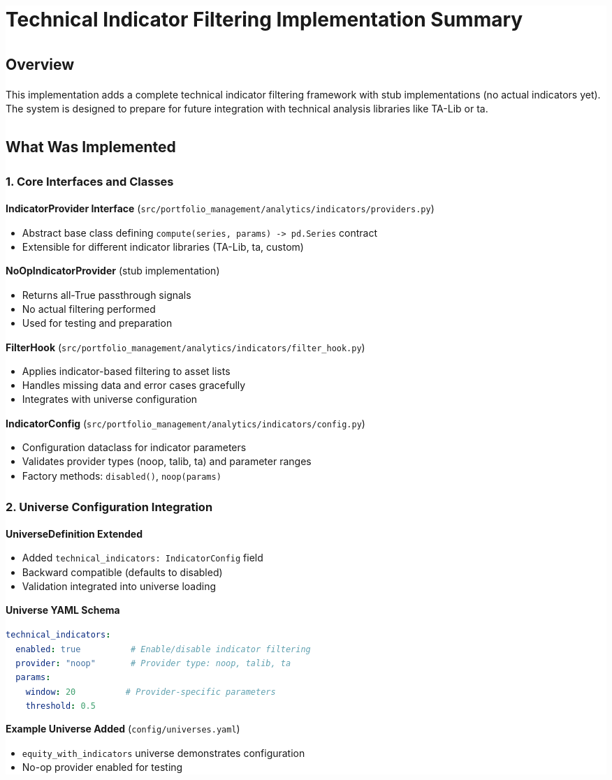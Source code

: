 # Technical Indicator Filtering Implementation Summary

## Overview

This implementation adds a complete technical indicator filtering framework with stub implementations (no actual indicators yet). The system is designed to prepare for future integration with technical analysis libraries like TA-Lib or ta.

## What Was Implemented

### 1. Core Interfaces and Classes

**IndicatorProvider Interface** (`src/portfolio_management/analytics/indicators/providers.py`)
- Abstract base class defining `compute(series, params) -> pd.Series` contract
- Extensible for different indicator libraries (TA-Lib, ta, custom)

**NoOpIndicatorProvider** (stub implementation)
- Returns all-True passthrough signals
- No actual filtering performed
- Used for testing and preparation

**FilterHook** (`src/portfolio_management/analytics/indicators/filter_hook.py`)
- Applies indicator-based filtering to asset lists
- Handles missing data and error cases gracefully
- Integrates with universe configuration

**IndicatorConfig** (`src/portfolio_management/analytics/indicators/config.py`)
- Configuration dataclass for indicator parameters
- Validates provider types (noop, talib, ta) and parameter ranges
- Factory methods: `disabled()`, `noop(params)`

### 2. Universe Configuration Integration

**UniverseDefinition Extended**
- Added `technical_indicators: IndicatorConfig` field
- Backward compatible (defaults to disabled)
- Validation integrated into universe loading

**Universe YAML Schema**
```yaml
technical_indicators:
  enabled: true          # Enable/disable indicator filtering
  provider: "noop"       # Provider type: noop, talib, ta
  params:
    window: 20          # Provider-specific parameters
    threshold: 0.5
```

**Example Universe Added** (`config/universes.yaml`)
- `equity_with_indicators` universe demonstrates configuration
- No-op provider enabled for testing

